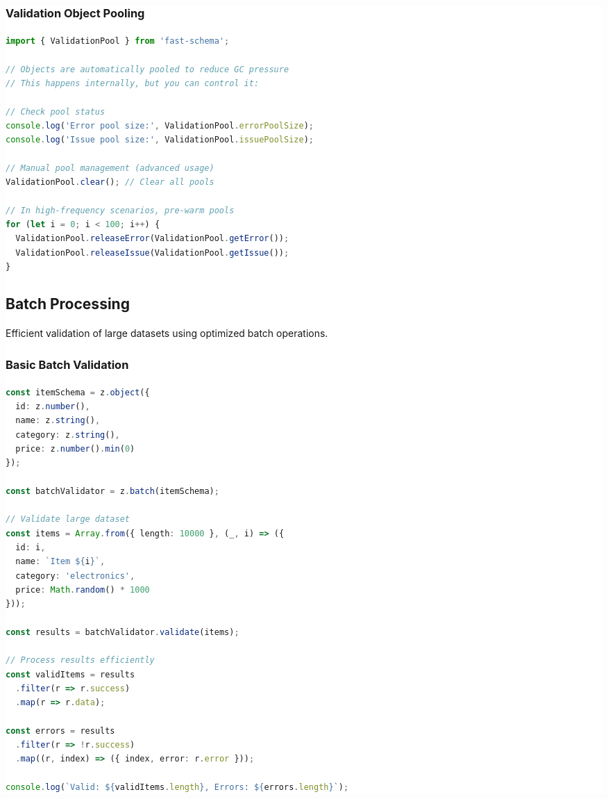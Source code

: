 ### Validation Object Pooling

```typescript
import { ValidationPool } from 'fast-schema';

// Objects are automatically pooled to reduce GC pressure
// This happens internally, but you can control it:

// Check pool status
console.log('Error pool size:', ValidationPool.errorPoolSize);
console.log('Issue pool size:', ValidationPool.issuePoolSize);

// Manual pool management (advanced usage)
ValidationPool.clear(); // Clear all pools

// In high-frequency scenarios, pre-warm pools
for (let i = 0; i < 100; i++) {
  ValidationPool.releaseError(ValidationPool.getError());
  ValidationPool.releaseIssue(ValidationPool.getIssue());
}
```

## Batch Processing

Efficient validation of large datasets using optimized batch operations.

### Basic Batch Validation

```typescript
const itemSchema = z.object({
  id: z.number(),
  name: z.string(),
  category: z.string(),
  price: z.number().min(0)
});

const batchValidator = z.batch(itemSchema);

// Validate large dataset
const items = Array.from({ length: 10000 }, (_, i) => ({
  id: i,
  name: `Item ${i}`,
  category: 'electronics',
  price: Math.random() * 1000
}));

const results = batchValidator.validate(items);

// Process results efficiently
const validItems = results
  .filter(r => r.success)
  .map(r => r.data);

const errors = results
  .filter(r => !r.success)
  .map((r, index) => ({ index, error: r.error }));

console.log(`Valid: ${validItems.length}, Errors: ${errors.length}`);
```
